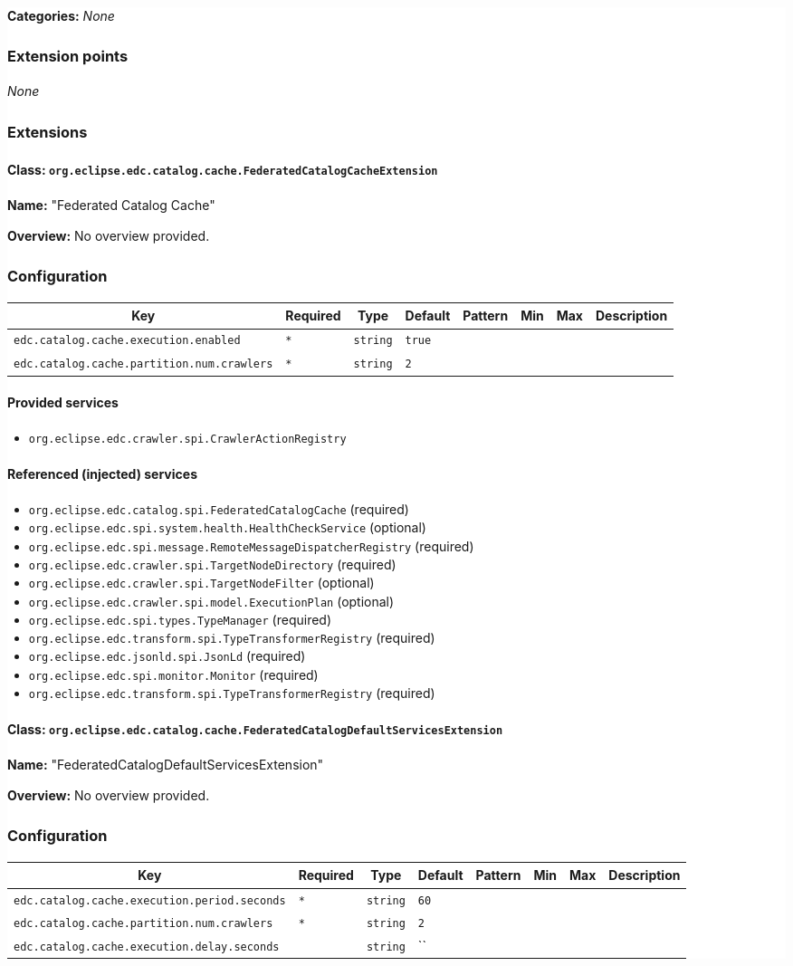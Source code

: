 **Categories:** _None_

### Extension points
_None_

### Extensions
#### Class: `org.eclipse.edc.catalog.cache.FederatedCatalogCacheExtension`
**Name:** "Federated Catalog Cache"

**Overview:** No overview provided.


### Configuration

| Key                                        | Required | Type     | Default | Pattern | Min | Max | Description |
| ------------------------------------------ | -------- | -------- | ------- | ------- | --- | --- | ----------- |
| `edc.catalog.cache.execution.enabled`      | `*`      | `string` | `true`  |         |     |     |             |
| `edc.catalog.cache.partition.num.crawlers` | `*`      | `string` | `2`     |         |     |     |             |

#### Provided services
- `org.eclipse.edc.crawler.spi.CrawlerActionRegistry`

#### Referenced (injected) services
- `org.eclipse.edc.catalog.spi.FederatedCatalogCache` (required)
- `org.eclipse.edc.spi.system.health.HealthCheckService` (optional)
- `org.eclipse.edc.spi.message.RemoteMessageDispatcherRegistry` (required)
- `org.eclipse.edc.crawler.spi.TargetNodeDirectory` (required)
- `org.eclipse.edc.crawler.spi.TargetNodeFilter` (optional)
- `org.eclipse.edc.crawler.spi.model.ExecutionPlan` (optional)
- `org.eclipse.edc.spi.types.TypeManager` (required)
- `org.eclipse.edc.transform.spi.TypeTransformerRegistry` (required)
- `org.eclipse.edc.jsonld.spi.JsonLd` (required)
- `org.eclipse.edc.spi.monitor.Monitor` (required)
- `org.eclipse.edc.transform.spi.TypeTransformerRegistry` (required)

#### Class: `org.eclipse.edc.catalog.cache.FederatedCatalogDefaultServicesExtension`
**Name:** "FederatedCatalogDefaultServicesExtension"

**Overview:** No overview provided.


### Configuration

| Key                                          | Required | Type     | Default | Pattern | Min | Max | Description |
| -------------------------------------------- | -------- | -------- | ------- | ------- | --- | --- | ----------- |
| `edc.catalog.cache.execution.period.seconds` | `*`      | `string` | `60`    |         |     |     |             |
| `edc.catalog.cache.partition.num.crawlers`   | `*`      | `string` | `2`     |         |     |     |             |
| `edc.catalog.cache.execution.delay.seconds`  |          | `string` | ``      |         |     |     |             |
